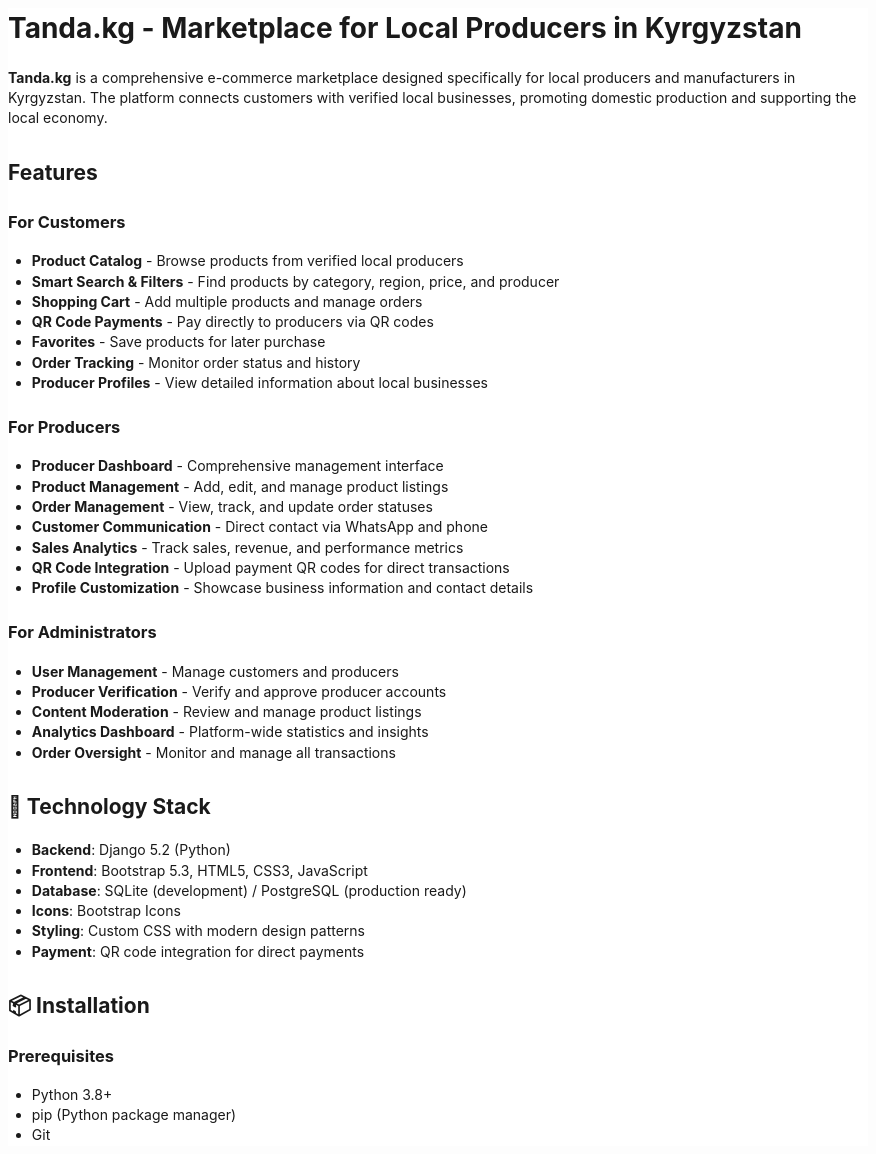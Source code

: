 
# Tanda.kg - Marketplace for Local Producers in Kyrgyzstan


**Tanda.kg** is a comprehensive e-commerce marketplace designed specifically for local producers and manufacturers in Kyrgyzstan. The platform connects customers with verified local businesses, promoting domestic production and supporting the local economy.

## Features

### For Customers
- **Product Catalog** - Browse products from verified local producers
- **Smart Search & Filters** - Find products by category, region, price, and producer
- **Shopping Cart** - Add multiple products and manage orders
- **QR Code Payments** - Pay directly to producers via QR codes
- **Favorites** - Save products for later purchase
- **Order Tracking** - Monitor order status and history
- **Producer Profiles** - View detailed information about local businesses

### For Producers
- **Producer Dashboard** - Comprehensive management interface
- **Product Management** - Add, edit, and manage product listings
- **Order Management** - View, track, and update order statuses
- **Customer Communication** - Direct contact via WhatsApp and phone
- **Sales Analytics** - Track sales, revenue, and performance metrics
- **QR Code Integration** - Upload payment QR codes for direct transactions
- **Profile Customization** - Showcase business information and contact details

### For Administrators
- **User Management** - Manage customers and producers
- **Producer Verification** - Verify and approve producer accounts
- **Content Moderation** - Review and manage product listings
- **Analytics Dashboard** - Platform-wide statistics and insights
- **Order Oversight** - Monitor and manage all transactions

## 🚀 Technology Stack

- **Backend**: Django 5.2 (Python)
- **Frontend**: Bootstrap 5.3, HTML5, CSS3, JavaScript
- **Database**: SQLite (development) / PostgreSQL (production ready)
- **Icons**: Bootstrap Icons
- **Styling**: Custom CSS with modern design patterns
- **Payment**: QR code integration for direct payments

## 📦 Installation

### Prerequisites
- Python 3.8+
- pip (Python package manager)
- Git

